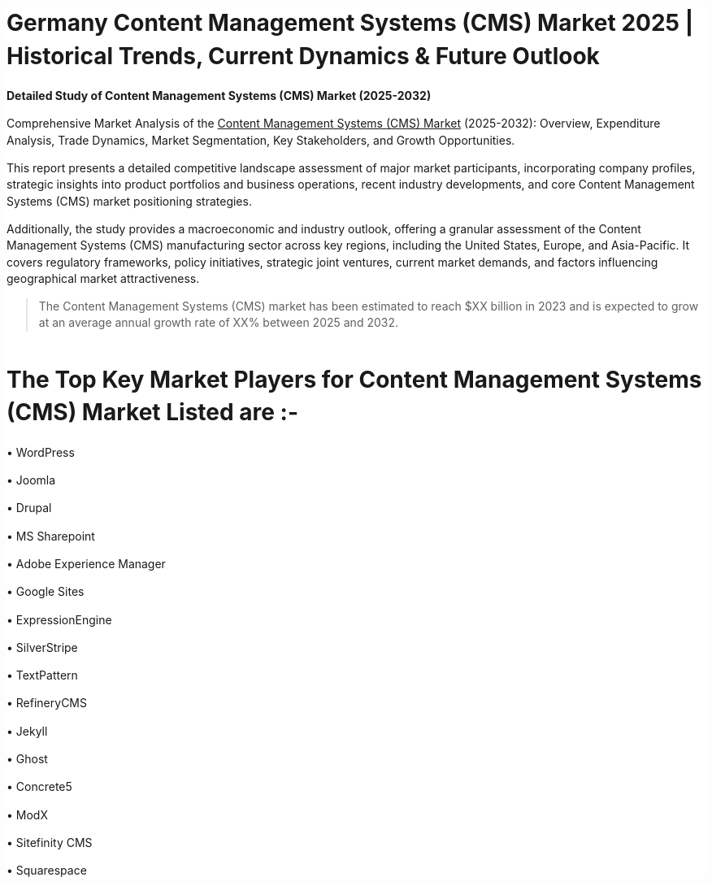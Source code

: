 # Germany Content Management Systems  (CMS) Market 2025 | Historical Trends, Current Dynamics & Future Outlook

<strong>Detailed Study of Content Management Systems  (CMS) Market (2025-2032)</strong>

Comprehensive Market Analysis of the <a href=https://www.reportsinsights.com/sample/438006>Content Management Systems  (CMS) Market</a> (2025-2032): Overview, Expenditure Analysis, Trade Dynamics, Market Segmentation, Key Stakeholders, and Growth Opportunities.

This report presents a detailed competitive landscape assessment of major market participants, incorporating company profiles, strategic insights into product portfolios and business operations, recent industry developments, and core Content Management Systems  (CMS) market positioning strategies.

Additionally, the study provides a macroeconomic and industry outlook, offering a granular assessment of the Content Management Systems  (CMS) manufacturing sector across key regions, including the United States, Europe, and Asia-Pacific. It covers regulatory frameworks, policy initiatives, strategic joint ventures, current market demands, and factors influencing geographical market attractiveness.

<blockquote class=""article-editor-content__blockquote"">The Content Management Systems  (CMS) market has been estimated to reach $XX billion in 2023 and is expected to grow at an average annual growth rate of XX% between 2025 and 2032.</blockquote>

# <strong>The Top Key Market Players for Content Management Systems  (CMS) Market Listed are :-</strong> 

• WordPress

• Joomla

• Drupal

• MS Sharepoint

• Adobe Experience Manager

• Google Sites

• ExpressionEngine

• SilverStripe

• TextPattern

• RefineryCMS

• Jekyll

• Ghost

• Concrete5

• ModX

• Sitefinity CMS

• Squarespace
